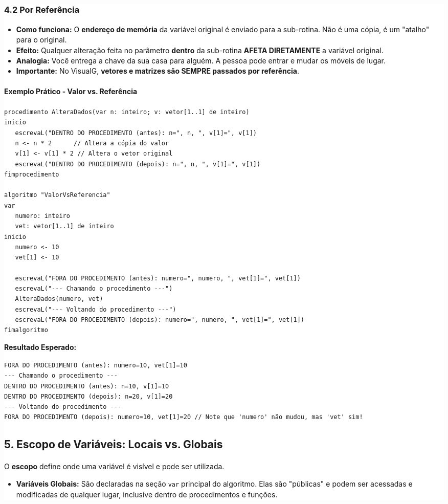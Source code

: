 ### 4.2 Por Referência

- **Como funciona:** O **endereço de memória** da variável original é enviado para a sub-rotina. Não é uma cópia, é um "atalho" para o original.
- **Efeito:** Qualquer alteração feita no parâmetro **dentro** da sub-rotina **AFETA DIRETAMENTE** a variável original.
- **Analogia:** Você entrega a chave da sua casa para alguém. A pessoa pode entrar e mudar os móveis de lugar.
- **Importante:** No VisualG, **vetores e matrizes são SEMPRE passados por referência**.

#### Exemplo Prático - Valor vs. Referência

```portugol
procedimento AlteraDados(var n: inteiro; v: vetor[1..1] de inteiro)
inicio
   escrevaL("DENTRO DO PROCEDIMENTO (antes): n=", n, ", v[1]=", v[1])
   n <- n * 2      // Altera a cópia do valor
   v[1] <- v[1] * 2 // Altera o vetor original
   escrevaL("DENTRO DO PROCEDIMENTO (depois): n=", n, ", v[1]=", v[1])
fimprocedimento

algoritmo "ValorVsReferencia"
var
   numero: inteiro
   vet: vetor[1..1] de inteiro
inicio
   numero <- 10
   vet[1] <- 10

   escrevaL("FORA DO PROCEDIMENTO (antes): numero=", numero, ", vet[1]=", vet[1])
   escrevaL("--- Chamando o procedimento ---")
   AlteraDados(numero, vet)
   escrevaL("--- Voltando do procedimento ---")
   escrevaL("FORA DO PROCEDIMENTO (depois): numero=", numero, ", vet[1]=", vet[1])
fimalgoritmo
```

**Resultado Esperado:**

```
FORA DO PROCEDIMENTO (antes): numero=10, vet[1]=10
--- Chamando o procedimento ---
DENTRO DO PROCEDIMENTO (antes): n=10, v[1]=10
DENTRO DO PROCEDIMENTO (depois): n=20, v[1]=20
--- Voltando do procedimento ---
FORA DO PROCEDIMENTO (depois): numero=10, vet[1]=20 // Note que 'numero' não mudou, mas 'vet' sim!
```

## 5. Escopo de Variáveis: Locais vs. Globais

O **escopo** define onde uma variável é visível e pode ser utilizada.

- **Variáveis Globais:** São declaradas na seção `var` principal do algoritmo. Elas são "públicas" e podem ser acessadas e modificadas de qualquer lugar, inclusive dentro de procedimentos e funções.
